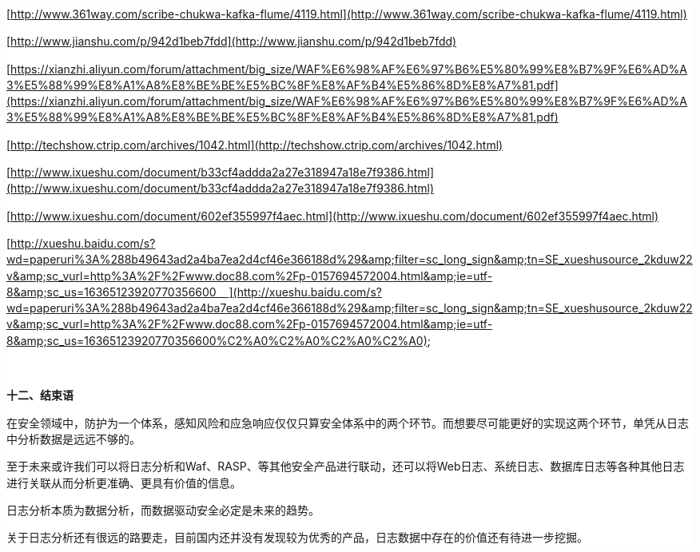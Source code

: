 [http://www.361way.com/scribe-chukwa-kafka-flume/4119.html](http://www.361way.com/scribe-chukwa-kafka-flume/4119.html)

[http://www.jianshu.com/p/942d1beb7fdd](http://www.jianshu.com/p/942d1beb7fdd)

[https://xianzhi.aliyun.com/forum/attachment/big_size/WAF%E6%98%AF%E6%97%B6%E5%80%99%E8%B7%9F%E6%AD%A3%E5%88%99%E8%A1%A8%E8%BE%BE%E5%BC%8F%E8%AF%B4%E5%86%8D%E8%A7%81.pdf](https://xianzhi.aliyun.com/forum/attachment/big_size/WAF%E6%98%AF%E6%97%B6%E5%80%99%E8%B7%9F%E6%AD%A3%E5%88%99%E8%A1%A8%E8%BE%BE%E5%BC%8F%E8%AF%B4%E5%86%8D%E8%A7%81.pdf)

[http://techshow.ctrip.com/archives/1042.html](http://techshow.ctrip.com/archives/1042.html)

[http://www.ixueshu.com/document/b33cf4addda2a27e318947a18e7f9386.html](http://www.ixueshu.com/document/b33cf4addda2a27e318947a18e7f9386.html)

[http://www.ixueshu.com/document/602ef355997f4aec.html](http://www.ixueshu.com/document/602ef355997f4aec.html)

[http://xueshu.baidu.com/s?wd=paperuri%3A%288b49643ad2a4ba7ea2d4cf46e366188d%29&amp;filter=sc_long_sign&amp;tn=SE_xueshusource_2kduw22v&amp;sc_vurl=http%3A%2F%2Fwww.doc88.com%2Fp-0157694572004.html&amp;ie=utf-8&amp;sc_us=16365123920770356600    ](http://xueshu.baidu.com/s?wd=paperuri%3A%288b49643ad2a4ba7ea2d4cf46e366188d%29&amp;filter=sc_long_sign&amp;tn=SE_xueshusource_2kduw22v&amp;sc_vurl=http%3A%2F%2Fwww.doc88.com%2Fp-0157694572004.html&amp;ie=utf-8&amp;sc_us=16365123920770356600%C2%A0%C2%A0%C2%A0%C2%A0);

<br>

**十二、结束语**



在安全领域中，防护为一个体系，感知风险和应急响应仅仅只算安全体系中的两个环节。而想要尽可能更好的实现这两个环节，单凭从日志中分析数据是远远不够的。

至于未来或许我们可以将日志分析和Waf、RASP、等其他安全产品进行联动，还可以将Web日志、系统日志、数据库日志等各种其他日志进行关联从而分析更准确、更具有价值的信息。

日志分析本质为数据分析，而数据驱动安全必定是未来的趋势。

关于日志分析还有很远的路要走，目前国内还并没有发现较为优秀的产品，日志数据中存在的价值还有待进一步挖掘。


